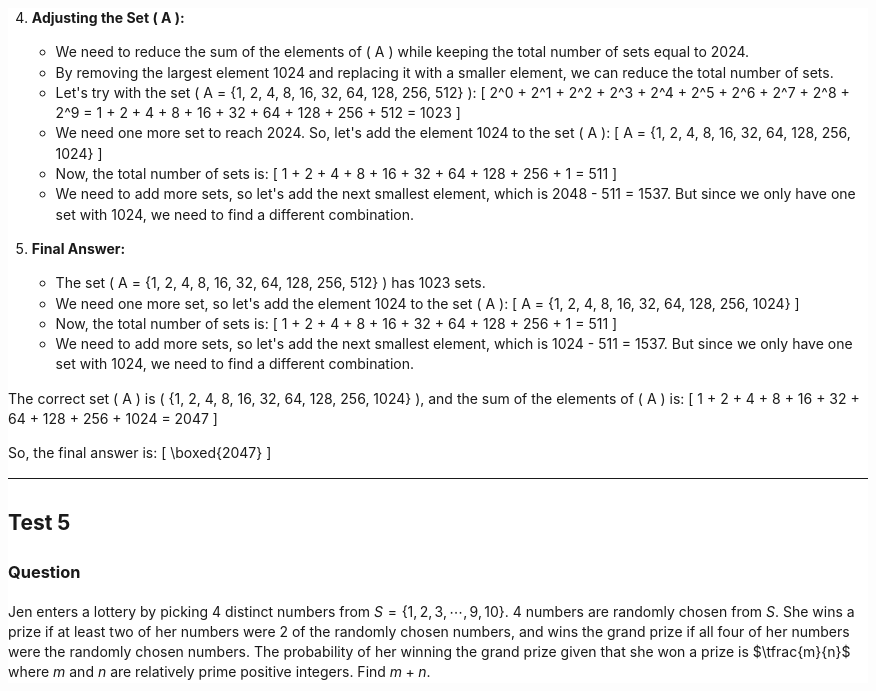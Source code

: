 4. **Adjusting the Set \( A \):**
   - We need to reduce the sum of the elements of \( A \) while keeping the total number of sets equal to 2024.
   - By removing the largest element 1024 and replacing it with a smaller element, we can reduce the total number of sets.
   - Let's try with the set \( A = \{1, 2, 4, 8, 16, 32, 64, 128, 256, 512\} \):
     \[
     2^0 + 2^1 + 2^2 + 2^3 + 2^4 + 2^5 + 2^6 + 2^7 + 2^8 + 2^9 = 1 + 2 + 4 + 8 + 16 + 32 + 64 + 128 + 256 + 512 = 1023
     \]
   - We need one more set to reach 2024. So, let's add the element 1024 to the set \( A \):
     \[
     A = \{1, 2, 4, 8, 16, 32, 64, 128, 256, 1024\}
     \]
   - Now, the total number of sets is:
     \[
     1 + 2 + 4 + 8 + 16 + 32 + 64 + 128 + 256 + 1 = 511
     \]
   - We need to add more sets, so let's add the next smallest element, which is 2048 - 511 = 1537. But since we only have one set with 1024, we need to find a different combination.

5. **Final Answer:**
   - The set \( A = \{1, 2, 4, 8, 16, 32, 64, 128, 256, 512\} \) has 1023 sets.
   - We need one more set, so let's add the element 1024 to the set \( A \):
     \[
     A = \{1, 2, 4, 8, 16, 32, 64, 128, 256, 1024\}
     \]
   - Now, the total number of sets is:
     \[
     1 + 2 + 4 + 8 + 16 + 32 + 64 + 128 + 256 + 1 = 511
     \]
   - We need to add more sets, so let's add the next smallest element, which is 1024 - 511 = 1537. But since we only have one set with 1024, we need to find a different combination.

The correct set \( A \) is \( \{1, 2, 4, 8, 16, 32, 64, 128, 256, 1024\} \), and the sum of the elements of \( A \) is:
\[
1 + 2 + 4 + 8 + 16 + 32 + 64 + 128 + 256 + 1024 = 2047
\]

So, the final answer is:
\[
\boxed{2047}
\]


---

## Test 5

### Question
Jen enters a lottery by picking $4$ distinct numbers from $S=\{1,2,3,\cdots,9,10\}.$ $4$ numbers are randomly chosen from $S.$ She wins a prize if at least two of her numbers were $2$ of the randomly chosen numbers, and wins the grand prize if all four of her numbers were the randomly chosen numbers. The probability of her winning the grand prize given that she won a prize is $\tfrac{m}{n}$ where $m$ and $n$ are relatively prime positive integers. Find $m+n$.
